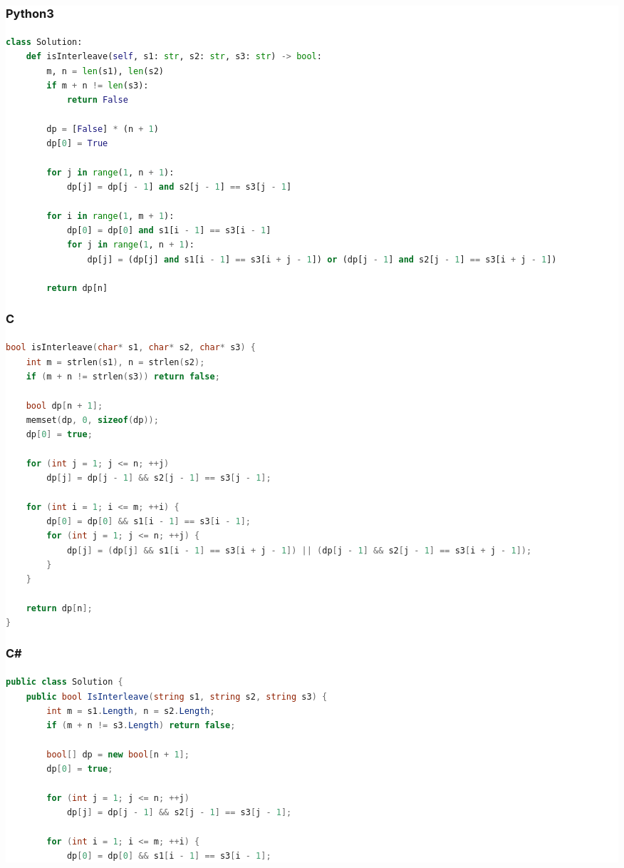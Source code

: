 ### Python3
```python
class Solution:
    def isInterleave(self, s1: str, s2: str, s3: str) -> bool:
        m, n = len(s1), len(s2)
        if m + n != len(s3):
            return False
        
        dp = [False] * (n + 1)
        dp[0] = True
        
        for j in range(1, n + 1):
            dp[j] = dp[j - 1] and s2[j - 1] == s3[j - 1]
        
        for i in range(1, m + 1):
            dp[0] = dp[0] and s1[i - 1] == s3[i - 1]
            for j in range(1, n + 1):
                dp[j] = (dp[j] and s1[i - 1] == s3[i + j - 1]) or (dp[j - 1] and s2[j - 1] == s3[i + j - 1])
        
        return dp[n]
```

### C
```c
bool isInterleave(char* s1, char* s2, char* s3) {
    int m = strlen(s1), n = strlen(s2);
    if (m + n != strlen(s3)) return false;
    
    bool dp[n + 1];
    memset(dp, 0, sizeof(dp));
    dp[0] = true;
    
    for (int j = 1; j <= n; ++j)
        dp[j] = dp[j - 1] && s2[j - 1] == s3[j - 1];
    
    for (int i = 1; i <= m; ++i) {
        dp[0] = dp[0] && s1[i - 1] == s3[i - 1];
        for (int j = 1; j <= n; ++j) {
            dp[j] = (dp[j] && s1[i - 1] == s3[i + j - 1]) || (dp[j - 1] && s2[j - 1] == s3[i + j - 1]);
        }
    }
    
    return dp[n];
}
```

### C#
```csharp
public class Solution {
    public bool IsInterleave(string s1, string s2, string s3) {
        int m = s1.Length, n = s2.Length;
        if (m + n != s3.Length) return false;

        bool[] dp = new bool[n + 1];
        dp[0] = true;

        for (int j = 1; j <= n; ++j)
            dp[j] = dp[j - 1] && s2[j - 1] == s3[j - 1];

        for (int i = 1; i <= m; ++i) {
            dp[0] = dp[0] && s1[i - 1] == s3[i - 1];
```
